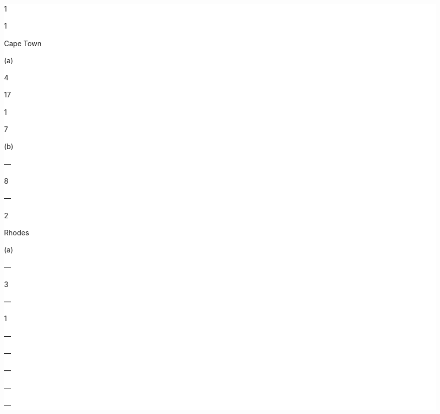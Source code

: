 <td><p>1</p></td>

<td><p>1</p></td>

</tr>

<tr>

<td rowspan="2"><p>Cape Town</p></td>

<td><p>(a)</p></td>

<td><p>4</p></td>

<td><p>17</p></td>

<td><p>1</p></td>

<td><p>7</p></td>

</tr>

<tr>

<td><p>(b)</p></td>

<td><p>&#x2014;</p></td>

<td><p>8</p></td>

<td><p>&#x2014;</p></td>

<td><p>2</p></td>

</tr>

<tr>

<td rowspan="2"><p>Rhodes</p></td>

<td><p>(a)</p></td>

<td><p>&#x2014;</p></td>

<td><p>3</p></td>

<td><p>&#x2014;</p></td>

<td><p>1</p></td>

</tr>

<tr>

<td><p>&#x2014;</p></td>

<td><p>&#x2014;</p></td>

<td><p>&#x2014;</p></td>

<td><p>&#x2014;</p></td>

<td><p>&#x2014;</p></td>

</tr>
